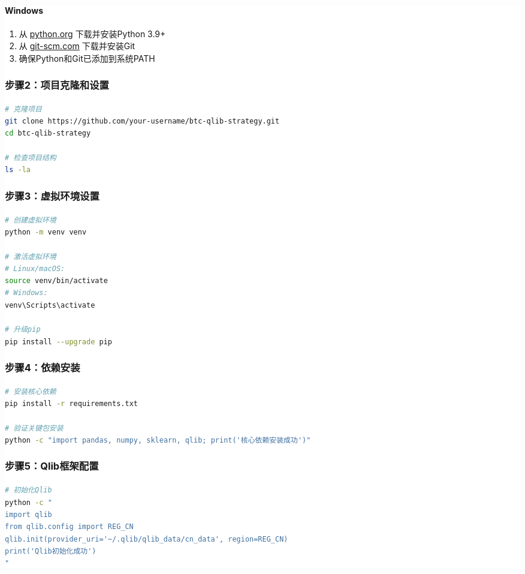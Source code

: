 #### Windows
1. 从 [python.org](https://www.python.org/downloads/) 下载并安装Python 3.9+
2. 从 [git-scm.com](https://git-scm.com/download/win) 下载并安装Git
3. 确保Python和Git已添加到系统PATH

### 步骤2：项目克隆和设置

```bash
# 克隆项目
git clone https://github.com/your-username/btc-qlib-strategy.git
cd btc-qlib-strategy

# 检查项目结构
ls -la
```

### 步骤3：虚拟环境设置

```bash
# 创建虚拟环境
python -m venv venv

# 激活虚拟环境
# Linux/macOS:
source venv/bin/activate
# Windows:
venv\Scripts\activate

# 升级pip
pip install --upgrade pip
```

### 步骤4：依赖安装

```bash
# 安装核心依赖
pip install -r requirements.txt

# 验证关键包安装
python -c "import pandas, numpy, sklearn, qlib; print('核心依赖安装成功')"
```

### 步骤5：Qlib框架配置

```bash
# 初始化Qlib
python -c "
import qlib
from qlib.config import REG_CN
qlib.init(provider_uri='~/.qlib/qlib_data/cn_data', region=REG_CN)
print('Qlib初始化成功')
"
```
